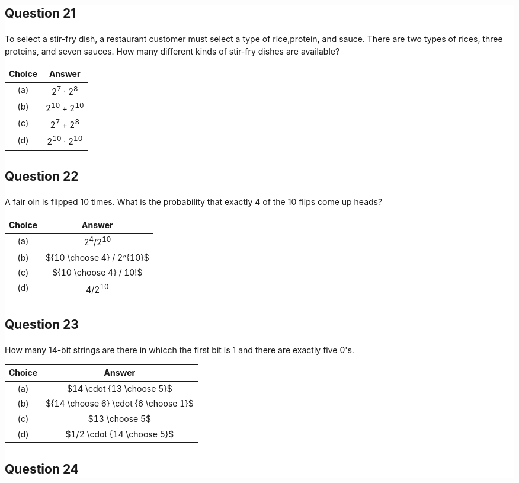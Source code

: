 
## Question 21

To select a stir-fry dish, a restaurant customer must select a type of rice,protein, and sauce.  There are two types of rices, three proteins, and seven sauces.  How many different kinds of stir-fry dishes are available?

|Choice|Answer|
|:-:|:-:|
|(a)|$2^7 \cdot 2^8$|
|(b)|$2^{10} + 2^{10}$|
|(c)|$2^7 + 2^8$|
|(d)|$2^{10} \cdot 2^{10}$|

## Question 22

A fair oin is flipped 10 times.  What is the probability that exactly 4 of the 10 flips come up heads?

|Choice|Answer|
|:-:|:-:|
|(a)|$2^4 / 2^{10}$|
|(b)|${10 \choose 4} / 2^{10}$|
|(c)|${10 \choose 4} / 10!$|
|(d)|$4 / 2^{10}$|

## Question 23

How many 14-bit strings are there in whicch the first bit is 1 and there are exactly five 0's.

|Choice|Answer|
|:-:|:-:|
|(a)|$14 \cdot {13 \choose 5}$|
|(b)|${14 \choose 6} \cdot {6 \choose 1}$|
|(c)|$13 \choose 5$|
|(d)|$1/2 \cdot {14 \choose 5}$|

## Question 24
